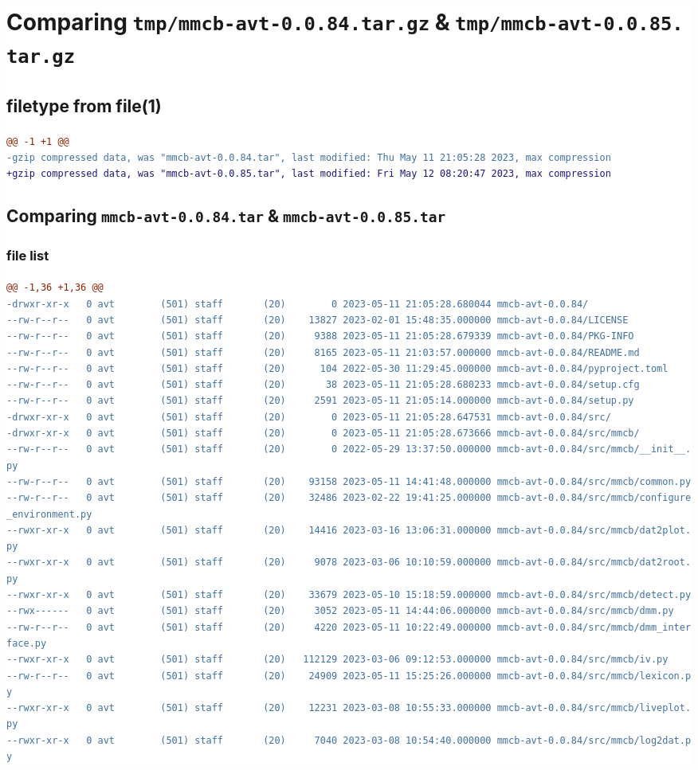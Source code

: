 # Comparing `tmp/mmcb-avt-0.0.84.tar.gz` & `tmp/mmcb-avt-0.0.85.tar.gz`

## filetype from file(1)

```diff
@@ -1 +1 @@
-gzip compressed data, was "mmcb-avt-0.0.84.tar", last modified: Thu May 11 21:05:28 2023, max compression
+gzip compressed data, was "mmcb-avt-0.0.85.tar", last modified: Fri May 12 08:20:47 2023, max compression
```

## Comparing `mmcb-avt-0.0.84.tar` & `mmcb-avt-0.0.85.tar`

### file list

```diff
@@ -1,36 +1,36 @@
-drwxr-xr-x   0 avt        (501) staff       (20)        0 2023-05-11 21:05:28.680044 mmcb-avt-0.0.84/
--rw-r--r--   0 avt        (501) staff       (20)    13827 2023-02-01 15:48:35.000000 mmcb-avt-0.0.84/LICENSE
--rw-r--r--   0 avt        (501) staff       (20)     9388 2023-05-11 21:05:28.679339 mmcb-avt-0.0.84/PKG-INFO
--rw-r--r--   0 avt        (501) staff       (20)     8165 2023-05-11 21:03:57.000000 mmcb-avt-0.0.84/README.md
--rw-r--r--   0 avt        (501) staff       (20)      104 2022-05-30 11:29:45.000000 mmcb-avt-0.0.84/pyproject.toml
--rw-r--r--   0 avt        (501) staff       (20)       38 2023-05-11 21:05:28.680233 mmcb-avt-0.0.84/setup.cfg
--rw-r--r--   0 avt        (501) staff       (20)     2591 2023-05-11 21:05:14.000000 mmcb-avt-0.0.84/setup.py
-drwxr-xr-x   0 avt        (501) staff       (20)        0 2023-05-11 21:05:28.647531 mmcb-avt-0.0.84/src/
-drwxr-xr-x   0 avt        (501) staff       (20)        0 2023-05-11 21:05:28.673666 mmcb-avt-0.0.84/src/mmcb/
--rw-r--r--   0 avt        (501) staff       (20)        0 2022-05-29 13:37:50.000000 mmcb-avt-0.0.84/src/mmcb/__init__.py
--rw-r--r--   0 avt        (501) staff       (20)    93158 2023-05-11 14:41:48.000000 mmcb-avt-0.0.84/src/mmcb/common.py
--rw-r--r--   0 avt        (501) staff       (20)    32486 2023-02-22 19:41:25.000000 mmcb-avt-0.0.84/src/mmcb/configure_environment.py
--rwxr-xr-x   0 avt        (501) staff       (20)    14416 2023-03-16 13:06:31.000000 mmcb-avt-0.0.84/src/mmcb/dat2plot.py
--rwxr-xr-x   0 avt        (501) staff       (20)     9078 2023-03-06 10:10:59.000000 mmcb-avt-0.0.84/src/mmcb/dat2root.py
--rwxr-xr-x   0 avt        (501) staff       (20)    33679 2023-05-10 15:18:59.000000 mmcb-avt-0.0.84/src/mmcb/detect.py
--rwx------   0 avt        (501) staff       (20)     3052 2023-05-11 14:44:06.000000 mmcb-avt-0.0.84/src/mmcb/dmm.py
--rw-r--r--   0 avt        (501) staff       (20)     4220 2023-05-11 10:22:49.000000 mmcb-avt-0.0.84/src/mmcb/dmm_interface.py
--rwxr-xr-x   0 avt        (501) staff       (20)   112129 2023-03-06 09:12:53.000000 mmcb-avt-0.0.84/src/mmcb/iv.py
--rw-r--r--   0 avt        (501) staff       (20)    24909 2023-05-11 15:25:26.000000 mmcb-avt-0.0.84/src/mmcb/lexicon.py
--rwxr-xr-x   0 avt        (501) staff       (20)    12231 2023-03-08 10:55:33.000000 mmcb-avt-0.0.84/src/mmcb/liveplot.py
--rwxr-xr-x   0 avt        (501) staff       (20)     7040 2023-03-08 10:54:40.000000 mmcb-avt-0.0.84/src/mmcb/log2dat.py
```